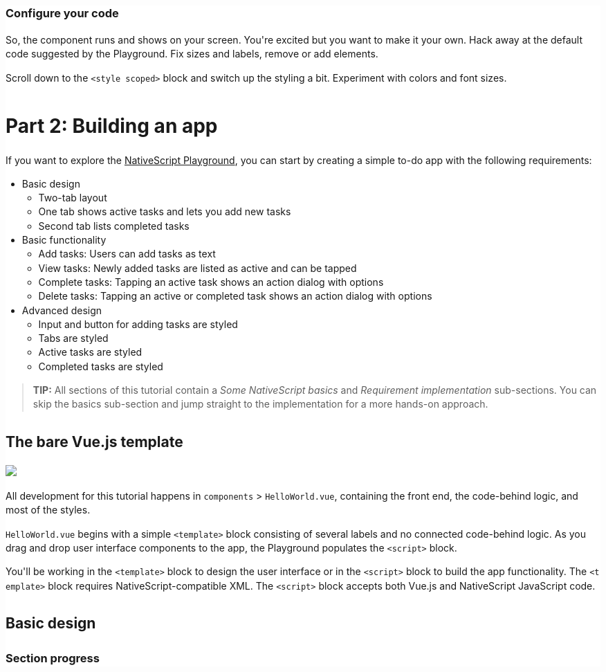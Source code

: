 ### Configure your code

So, the component runs and shows on your screen. You're excited but you want to make it your own. Hack away at the default code suggested by the Playground. Fix sizes and labels, remove or add elements.

Scroll down to the `<style scoped>` block and switch up the styling a bit. Experiment with colors and font sizes. 

# Part 2: Building an app

If you want to explore the [NativeScript Playground](https://play.nativescript.org?template=play-vue), you can start by creating a simple to-do app with the following requirements:

* Basic design
  * Two-tab layout
  * One tab shows active tasks and lets you add new tasks
  * Second tab lists completed tasks
* Basic functionality
  * Add tasks: Users can add tasks as text
  * View tasks: Newly added tasks are listed as active and can be tapped
  * Complete tasks: Tapping an active task shows an action dialog with options
  * Delete tasks: Tapping an active or completed task shows an action dialog with options
* Advanced design
  * Input and button for adding tasks are styled
  * Tabs are styled
  * Active tasks are styled
  * Completed tasks are styled

> **TIP:** All sections of this tutorial contain a *Some NativeScript basics* and *Requirement implementation* sub-sections. You can skip the basics sub-section and jump straight to the implementation for a more hands-on approach.

## The bare Vue.js template

![](/screenshots/ns-playground/playground-home.png)

All development for this tutorial happens in `components` > `HelloWorld.vue`, containing the front end, the code-behind logic, and most of the styles.

`HelloWorld.vue` begins with a simple `<template>` block consisting of several labels and no connected code-behind logic. As you drag and drop user interface components to the app, the Playground populates the `<script>` block.

You'll be working in the `<template>` block to design the user interface or in the `<script>` block to build the app functionality. The `<template>` block requires NativeScript-compatible XML. The `<script>` block accepts both Vue.js and NativeScript JavaScript code.

## Basic design

### Section progress
